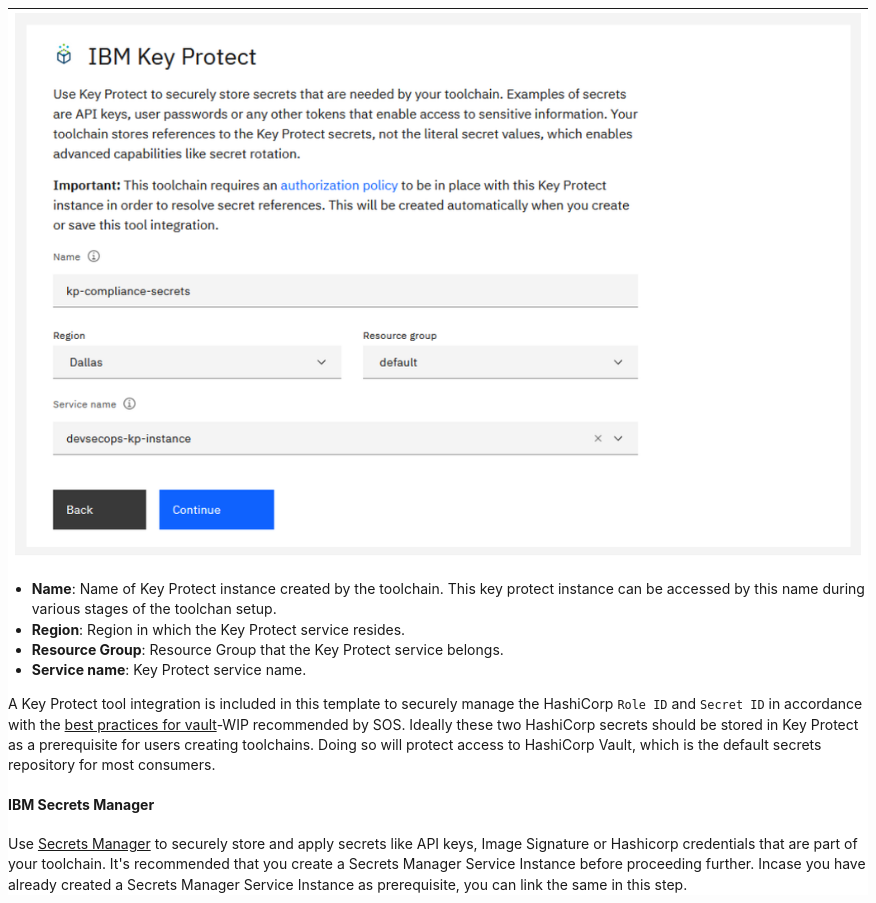 | ![Key Protect](./images/devsecops_set-up_key_protect_mgr.png) |
| :--: |

- **Name**: Name of Key Protect instance created by the toolchain. This key protect instance can be accessed by this name during various stages of the toolchan setup.
- **Region**: Region in which the Key Protect service resides.
- **Resource Group**: Resource Group that the Key Protect service belongs.
- **Service name**: Key Protect service name.

A Key Protect tool integration is included in this template to securely manage the HashiCorp `Role ID` and `Secret ID` in accordance with the [best practices for vault](https://pages.github.ibm.com/vault-as-a-service/vault/usage/best-practices.html)-WIP recommended  by SOS. Ideally these two HashiCorp secrets should be stored in Key Protect as a prerequisite for users creating toolchains. Doing so will protect access to HashiCorp Vault, which is the default secrets repository for most consumers.

#### IBM Secrets Manager

Use [Secrets Manager](https://cloud.ibm.com/catalog/services/secrets-manager) to securely store and apply secrets like API keys, Image Signature or Hashicorp credentials that are part of your toolchain. It's recommended that you create a Secrets Manager Service Instance before proceeding further. Incase you have already created a Secrets Manager Service Instance as prerequisite, you can link the same in this step.
